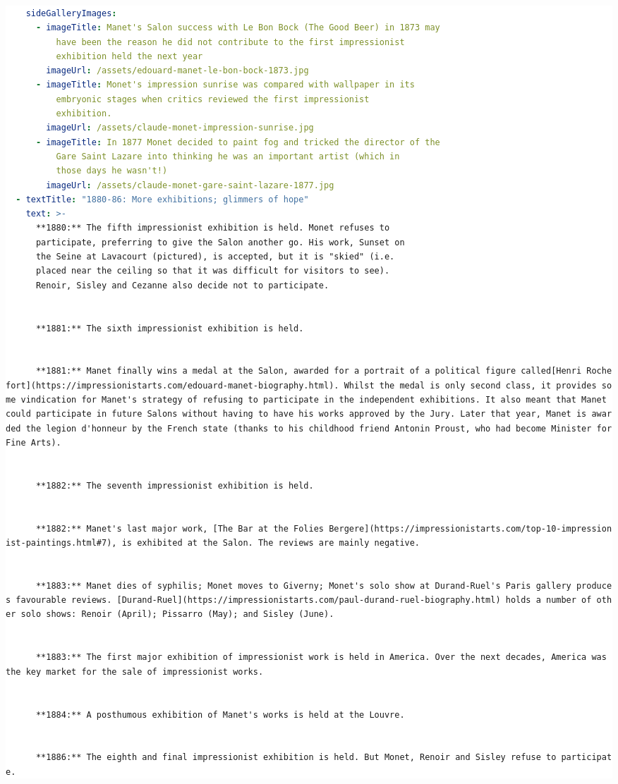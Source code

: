 ```yaml
    sideGalleryImages:
      - imageTitle: Manet's Salon success with Le Bon Bock (The Good Beer) in 1873 may
          have been the reason he did not contribute to the first impressionist
          exhibition held the next year
        imageUrl: /assets/edouard-manet-le-bon-bock-1873.jpg
      - imageTitle: Monet's impression sunrise was compared with wallpaper in its
          embryonic stages when critics reviewed the first impressionist
          exhibition.
        imageUrl: /assets/claude-monet-impression-sunrise.jpg
      - imageTitle: In 1877 Monet decided to paint fog and tricked the director of the
          Gare Saint Lazare into thinking he was an important artist (which in
          those days he wasn't!)
        imageUrl: /assets/claude-monet-gare-saint-lazare-1877.jpg
  - textTitle: "1880-86: More exhibitions; glimmers of hope"
    text: >-
      **1880:** The fifth impressionist exhibition is held. Monet refuses to
      participate, preferring to give the Salon another go. His work, Sunset on
      the Seine at Lavacourt (pictured), is accepted, but it is "skied" (i.e.
      placed near the ceiling so that it was difficult for visitors to see).
      Renoir, Sisley and Cezanne also decide not to participate.


      **1881:** The sixth impressionist exhibition is held.


      **1881:** Manet finally wins a medal at the Salon, awarded for a portrait of a political figure called[Henri Rochefort](https://impressionistarts.com/edouard-manet-biography.html). Whilst the medal is only second class, it provides some vindication for Manet's strategy of refusing to participate in the independent exhibitions. It also meant that Manet could participate in future Salons without having to have his works approved by the Jury. Later that year, Manet is awarded the legion d'honneur by the French state (thanks to his childhood friend Antonin Proust, who had become Minister for Fine Arts).


      **1882:** The seventh impressionist exhibition is held.


      **1882:** Manet's last major work, [The Bar at the Folies Bergere](https://impressionistarts.com/top-10-impressionist-paintings.html#7), is exhibited at the Salon. The reviews are mainly negative.


      **1883:** Manet dies of syphilis; Monet moves to Giverny; Monet's solo show at Durand-Ruel's Paris gallery produces favourable reviews. [Durand-Ruel](https://impressionistarts.com/paul-durand-ruel-biography.html) holds a number of other solo shows: Renoir (April); Pissarro (May); and Sisley (June).


      **1883:** The first major exhibition of impressionist work is held in America. Over the next decades, America was the key market for the sale of impressionist works.


      **1884:** A posthumous exhibition of Manet's works is held at the Louvre.


      **1886:** The eighth and final impressionist exhibition is held. But Monet, Renoir and Sisley refuse to participate.


```